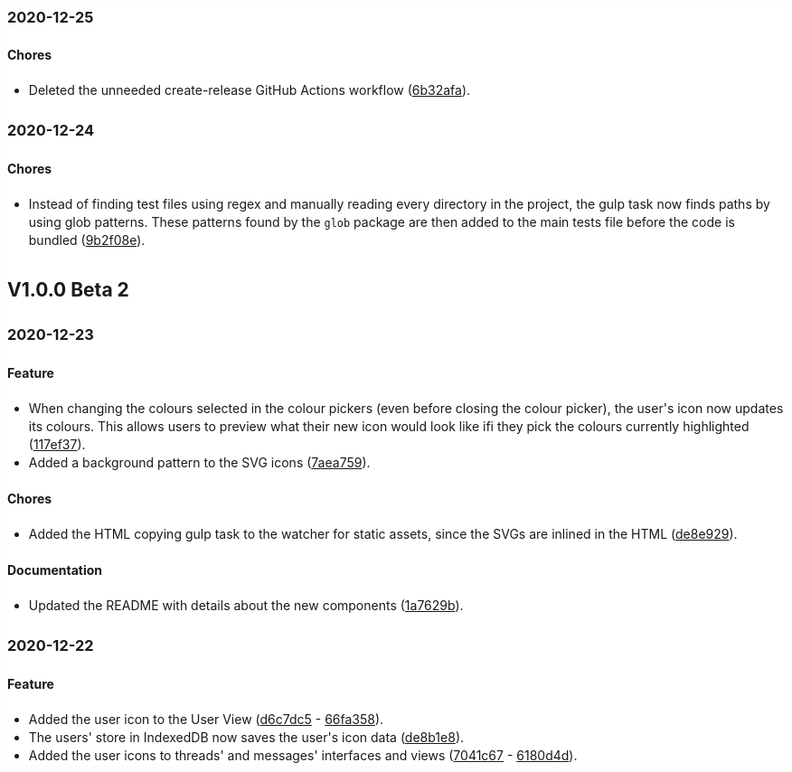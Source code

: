 ### 2020-12-25

#### Chores

- Deleted the unneeded create-release GitHub Actions workflow ([6b32afa](https://github.com/sendahug/send-hug-frontend/commit/6b32afa3efc5b3b5e1748867786f381217da3e14)).

### 2020-12-24

#### Chores

- Instead of finding test files using regex and manually reading every directory in the project, the gulp task now finds paths by using glob patterns. These patterns found by the `glob` package are then added to the main tests file before the code is bundled ([9b2f08e](https://github.com/sendahug/send-hug-frontend/commit/9b2f08e9eb90226dae58023c279219fcf1efa049)).

## V1.0.0 Beta 2

### 2020-12-23

#### Feature

- When changing the colours selected in the colour pickers (even before closing the colour picker), the user's icon now updates its colours. This allows users to preview what their new icon would look like ifi they pick the colours currently highlighted ([117ef37](https://github.com/sendahug/send-hug-frontend/commit/117ef37410bc9d1526c3705d84da77b631406960)).
- Added a background pattern to the SVG icons ([7aea759](https://github.com/sendahug/send-hug-frontend/commit/7aea7591074e974496e03757653a68e098c41a79)).

#### Chores

- Added the HTML copying gulp task to the watcher for static assets, since the SVGs are inlined in the HTML ([de8e929](https://github.com/sendahug/send-hug-frontend/commit/de8e9294ed1907ff5010182254ecd5a2a76d1e69)).

#### Documentation

- Updated the README with details about the new components ([1a7629b](https://github.com/sendahug/send-hug-frontend/commit/1a7629b9810dc8baf2185ac5c9583469f8fab684)).

### 2020-12-22

#### Feature

- Added the user icon to the User View ([d6c7dc5](https://github.com/sendahug/send-hug-frontend/commit/d6c7dc5805bb64c74de73bd851e1731c2122157f) - [66fa358](https://github.com/sendahug/send-hug-frontend/commit/66fa358f34d9cc54c71464752201be3643f47324)).
- The users' store in IndexedDB now saves the user's icon data ([de8b1e8](https://github.com/sendahug/send-hug-frontend/commit/de8b1e80ed2ae672cf69724289bf02fa2eb3c193)).
- Added the user icons to threads' and messages' interfaces and views ([7041c67](https://github.com/sendahug/send-hug-frontend/commit/7041c6779e39382520f02948bc4f2f58381f2a87) - [6180d4d](https://github.com/sendahug/send-hug-frontend/commit/6180d4dadd64614a843b1fd1f3b6c56909a9009c)).
